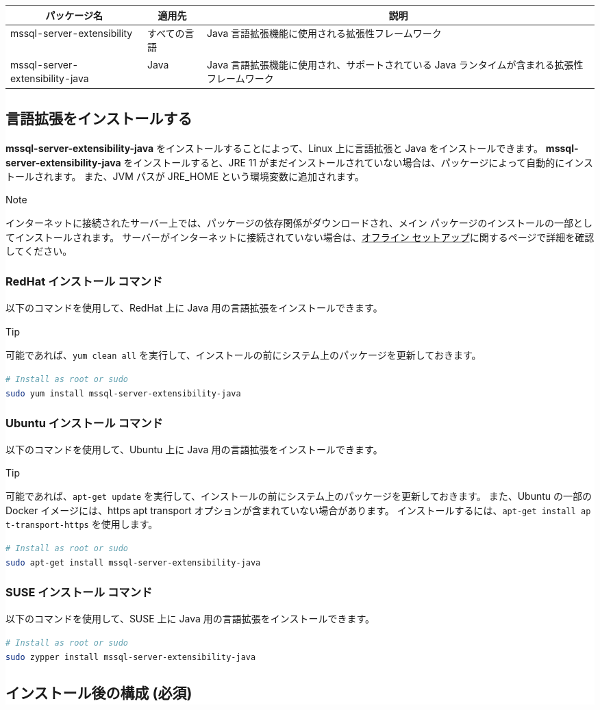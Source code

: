 | パッケージ名 | 適用先 | 説明 |
|--------------|----------|-------------|
|mssql-server-extensibility  | すべての言語 | Java 言語拡張機能に使用される拡張性フレームワーク |
|mssql-server-extensibility-java | Java | Java 言語拡張機能に使用され、サポートされている Java ランタイムが含まれる拡張性フレームワーク |

<a name="RHEL"></a>

## <a name="install-language-extensions"></a>言語拡張をインストールする

**mssql-server-extensibility-java** をインストールすることによって、Linux 上に言語拡張と Java をインストールできます。 **mssql-server-extensibility-java** をインストールすると、JRE 11 がまだインストールされていない場合は、パッケージによって自動的にインストールされます。 また、JVM パスが JRE_HOME という環境変数に追加されます。

> [!Note]
> インターネットに接続されたサーバー上では、パッケージの依存関係がダウンロードされ、メイン パッケージのインストールの一部としてインストールされます。 サーバーがインターネットに接続されていない場合は、[オフライン セットアップ](#offline-install)に関するページで詳細を確認してください。

### <a name="redhat-install-command"></a>RedHat インストール コマンド

以下のコマンドを使用して、RedHat 上に Java 用の言語拡張をインストールできます。

> [!Tip]
> 可能であれば、`yum clean all` を実行して、インストールの前にシステム上のパッケージを更新しておきます。

```bash
# Install as root or sudo
sudo yum install mssql-server-extensibility-java
```

<a name="ubuntu"></a>

### <a name="ubuntu-install-command"></a>Ubuntu インストール コマンド

以下のコマンドを使用して、Ubuntu 上に Java 用の言語拡張をインストールできます。

> [!Tip]
> 可能であれば、`apt-get update` を実行して、インストールの前にシステム上のパッケージを更新しておきます。 また、Ubuntu の一部の Docker イメージには、https apt transport オプションが含まれていない場合があります。 インストールするには、`apt-get install apt-transport-https` を使用します。

```bash
# Install as root or sudo
sudo apt-get install mssql-server-extensibility-java
```

<a name="suse"></a>

### <a name="suse-install-command"></a>SUSE インストール コマンド

以下のコマンドを使用して、SUSE 上に Java 用の言語拡張をインストールできます。

```bash
# Install as root or sudo
sudo zypper install mssql-server-extensibility-java
```

## <a name="post-install-config-required"></a>インストール後の構成 (必須)
